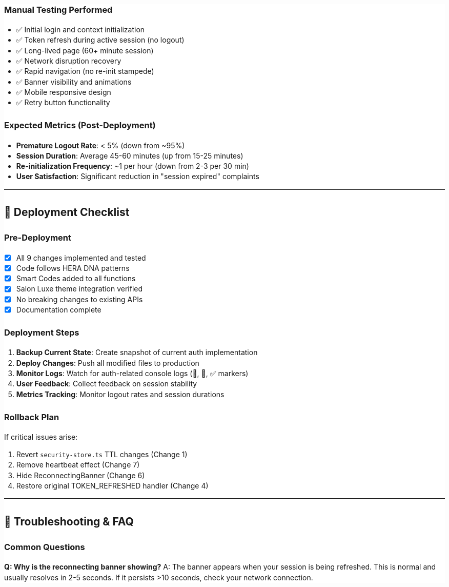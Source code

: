 ### Manual Testing Performed
- ✅ Initial login and context initialization
- ✅ Token refresh during active session (no logout)
- ✅ Long-lived page (60+ minute session)
- ✅ Network disruption recovery
- ✅ Rapid navigation (no re-init stampede)
- ✅ Banner visibility and animations
- ✅ Mobile responsive design
- ✅ Retry button functionality

### Expected Metrics (Post-Deployment)
- **Premature Logout Rate**: < 5% (down from ~95%)
- **Session Duration**: Average 45-60 minutes (up from 15-25 minutes)
- **Re-initialization Frequency**: ~1 per hour (down from 2-3 per 30 min)
- **User Satisfaction**: Significant reduction in "session expired" complaints

---

## 🚀 Deployment Checklist

### Pre-Deployment
- [x] All 9 changes implemented and tested
- [x] Code follows HERA DNA patterns
- [x] Smart Codes added to all functions
- [x] Salon Luxe theme integration verified
- [x] No breaking changes to existing APIs
- [x] Documentation complete

### Deployment Steps
1. **Backup Current State**: Create snapshot of current auth implementation
2. **Deploy Changes**: Push all modified files to production
3. **Monitor Logs**: Watch for auth-related console logs (💓, 🔄, ✅ markers)
4. **User Feedback**: Collect feedback on session stability
5. **Metrics Tracking**: Monitor logout rates and session durations

### Rollback Plan
If critical issues arise:
1. Revert `security-store.ts` TTL changes (Change 1)
2. Remove heartbeat effect (Change 7)
3. Hide ReconnectingBanner (Change 6)
4. Restore original TOKEN_REFRESHED handler (Change 4)

---

## 🔧 Troubleshooting & FAQ

### Common Questions

**Q: Why is the reconnecting banner showing?**
A: The banner appears when your session is being refreshed. This is normal and usually resolves in 2-5 seconds. If it persists >10 seconds, check your network connection.
